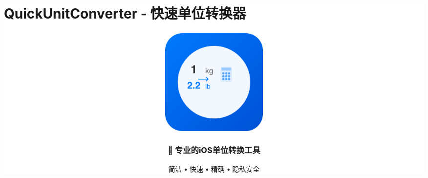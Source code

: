 # QuickUnitConverter - 快速单位转换器

<div align="center">
  <img src="pinan-demo/Assets.xcassets/AppIcon.appiconset/store_1024pt.png" width="200" height="200" alt="QuickUnitConverter Logo">
  
  <h3>🔄 专业的iOS单位转换工具</h3>
  <p>简洁 • 快速 • 精确 • 隐私安全</p>
  